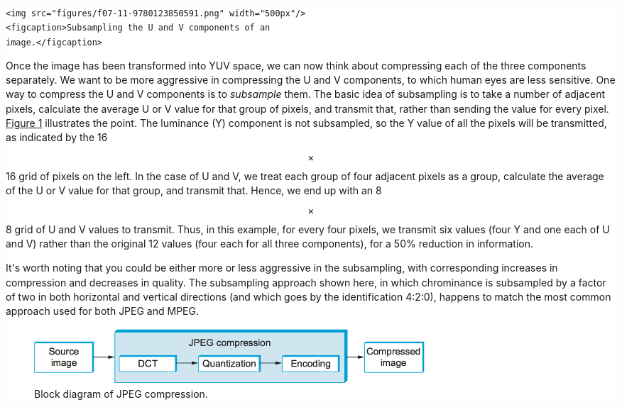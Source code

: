 	<img src="figures/f07-11-9780123850591.png" width="500px"/>
	<figcaption>Subsampling the U and V components of an
    image.</figcaption>
</figure>

Once the image has been transformed into YUV space, we can now think
about compressing each of the three components separately. We want to be
more aggressive in compressing the U and V components, to which human
eyes are less sensitive. One way to compress the U and V components is
to *subsample* them. The basic idea of subsampling is to take a number
of adjacent pixels, calculate the average U or V value for that group of
pixels, and transmit that, rather than sending the value for every
pixel. [Figure 1](#yuvsub) illustrates the point. The luminance (Y)
component is not subsampled, so the Y value of all the pixels will be
transmitted, as indicated by the 16 $$\times$$ 16 grid of pixels on the
left. In the case of U and V, we treat each group of four adjacent
pixels as a group, calculate the average of the U or V value for that
group, and transmit that. Hence, we end up with an 8 $$\times$$ 8 grid of
U and V values to transmit. Thus, in this example, for every four
pixels, we transmit six values (four Y and one each of U and V) rather
than the original 12 values (four each for all three components), for a
50% reduction in information.

It's worth noting that you could be either more or less aggressive in
the subsampling, with corresponding increases in compression and
decreases in quality. The subsampling approach shown here, in which
chrominance is subsampled by a factor of two in both horizontal and
vertical directions (and which goes by the identification 4:2:0),
happens to match the most common approach used for both JPEG and MPEG.

<figure class="line">
	<a id="jpeg"></a>
	<img src="figures/f07-12-9780123850591.png" width="550px"/>
	<figcaption>Block diagram of JPEG compression.</figcaption>
</figure>
